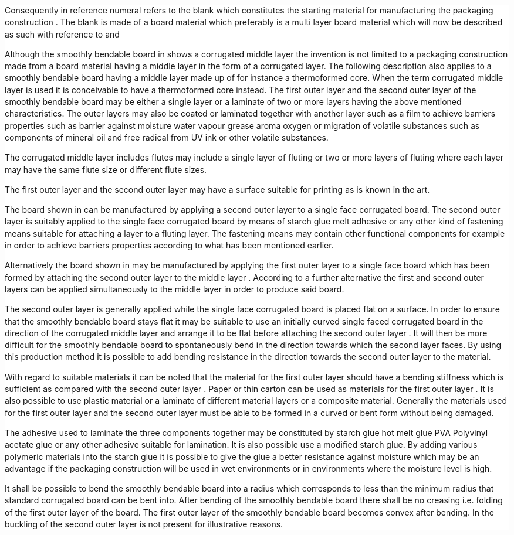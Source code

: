 Consequently in reference numeral refers to the blank which constitutes the starting material for manufacturing the packaging construction . The blank is made of a board material which preferably is a multi layer board material which will now be described as such with reference to and

Although the smoothly bendable board in shows a corrugated middle layer the invention is not limited to a packaging construction made from a board material having a middle layer in the form of a corrugated layer. The following description also applies to a smoothly bendable board having a middle layer made up of for instance a thermoformed core. When the term corrugated middle layer is used it is conceivable to have a thermoformed core instead. The first outer layer and the second outer layer of the smoothly bendable board may be either a single layer or a laminate of two or more layers having the above mentioned characteristics. The outer layers may also be coated or laminated together with another layer such as a film to achieve barriers properties such as barrier against moisture water vapour grease aroma oxygen or migration of volatile substances such as components of mineral oil and free radical from UV ink or other volatile substances.

The corrugated middle layer includes flutes may include a single layer of fluting or two or more layers of fluting where each layer may have the same flute size or different flute sizes.

The first outer layer and the second outer layer may have a surface suitable for printing as is known in the art.

The board shown in can be manufactured by applying a second outer layer to a single face corrugated board. The second outer layer is suitably applied to the single face corrugated board by means of starch glue melt adhesive or any other kind of fastening means suitable for attaching a layer to a fluting layer. The fastening means may contain other functional components for example in order to achieve barriers properties according to what has been mentioned earlier.

Alternatively the board shown in may be manufactured by applying the first outer layer to a single face board which has been formed by attaching the second outer layer to the middle layer . According to a further alternative the first and second outer layers can be applied simultaneously to the middle layer in order to produce said board.

The second outer layer is generally applied while the single face corrugated board is placed flat on a surface. In order to ensure that the smoothly bendable board stays flat it may be suitable to use an initially curved single faced corrugated board in the direction of the corrugated middle layer and arrange it to be flat before attaching the second outer layer . It will then be more difficult for the smoothly bendable board to spontaneously bend in the direction towards which the second layer faces. By using this production method it is possible to add bending resistance in the direction towards the second outer layer to the material.

With regard to suitable materials it can be noted that the material for the first outer layer should have a bending stiffness which is sufficient as compared with the second outer layer . Paper or thin carton can be used as materials for the first outer layer . It is also possible to use plastic material or a laminate of different material layers or a composite material. Generally the materials used for the first outer layer and the second outer layer must be able to be formed in a curved or bent form without being damaged.

The adhesive used to laminate the three components together may be constituted by starch glue hot melt glue PVA Polyvinyl acetate glue or any other adhesive suitable for lamination. It is also possible use a modified starch glue. By adding various polymeric materials into the starch glue it is possible to give the glue a better resistance against moisture which may be an advantage if the packaging construction will be used in wet environments or in environments where the moisture level is high.

It shall be possible to bend the smoothly bendable board into a radius which corresponds to less than the minimum radius that standard corrugated board can be bent into. After bending of the smoothly bendable board there shall be no creasing i.e. folding of the first outer layer of the board. The first outer layer of the smoothly bendable board becomes convex after bending. In the buckling of the second outer layer is not present for illustrative reasons.
